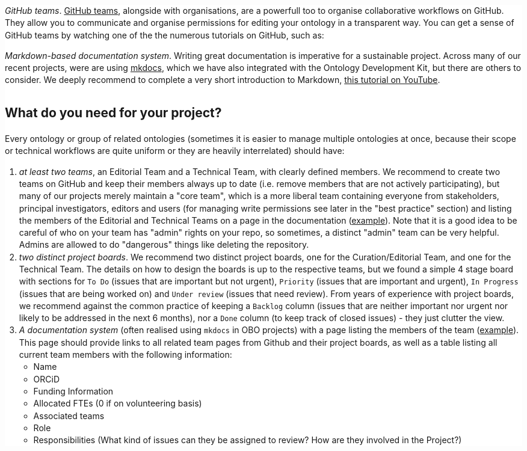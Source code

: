<iframe width="560" height="315" src="https://www.youtube.com/embed/ff5cBkPg-bQ" title="YouTube video player" frameborder="0" allow="accelerometer; autoplay; clipboard-write; encrypted-media; gyroscope; picture-in-picture" allowfullscreen></iframe>

_GitHub teams_.
[GitHub teams](https://docs.github.com/en/organizations), alongside with organisations, are a powerfull too to organise collaborative workflows on GitHub. They allow you to communicate and organise permissions for editing your ontology in a transparent way. You can get a sense of GitHub teams by watching one of the the numerous tutorials on GitHub, such as:

<iframe width="560" height="315" src="https://www.youtube.com/embed/SUu6cmcC-3A" title="YouTube video player" frameborder="0" allow="accelerometer; autoplay; clipboard-write; encrypted-media; gyroscope; picture-in-picture" allowfullscreen></iframe>

_Markdown-based documentation system_.
Writing great documentation is imperative for a sustainable project. Across many of our recent projects, were are using [mkdocs](https://www.mkdocs.org/), which we have also integrated with the Ontology Development Kit, but there are others to consider. We deeply recommend to complete a very short introduction to Markdown, [this tutorial on YouTube](https://www.youtube.com/watch?v=HUBNt18RFbo).

## What do you need for your project?

Every ontology or group of related ontologies (sometimes it is easier to manage multiple ontologies at once, because their scope or technical workflows are quite uniform or they are heavily interrelated) should have:

1. _at least two teams_, an Editorial Team and a Technical Team, with clearly defined members. We recommend to create two teams on GitHub and keep their members always up to date (i.e. remove members that are not actively participating), but many of our projects merely maintain a "core team", which is a more liberal team containing everyone from stakeholders, principal investigators, editors and users (for managing write permissions see later in the "best practice" section) and listing the members of the Editorial and Technical Teams on a page in the documentation ([example](http://obophenotype.github.io/uberon/team/)). Note that it is a good idea to be careful of who on your team has "admin" rights on your repo, so sometimes, a distinct "admin" team can be very helpful. Admins are allowed to do "dangerous" things like deleting the repository.
2. _two distinct project boards_. We recommend two distinct project boards, one for the Curation/Editorial Team, and one for the Technical Team. The details on how to design the boards is up to the respective teams, but we found a simple 4 stage board with sections for `To Do` (issues that are important but not urgent), `Priority` (issues that are important and urgent), `In Progress` (issues that are being worked on) and `Under review` (issues that need review). From years of experience with project boards, we recommend against the common practice of keeping a `Backlog` column (issues that are neither important nor urgent nor likely to be addressed in the next 6 months), nor a `Done` column (to keep track of closed issues) - they just clutter the view.
3. _A documentation system_ (often realised using `mkdocs` in OBO projects) with a page listing the members of the team ([example](http://obophenotype.github.io/uberon/team/)). This page should provide links to all related team pages from Github and their project boards, as well as a table listing all current team members with the following information:
   - Name
   - ORCiD
   - Funding Information
   - Allocated FTEs (0 if on volunteering basis)
   - Associated teams
   - Role
   - Responsibilities (What kind of issues can they be assigned to review? How are they involved in the Project?)
